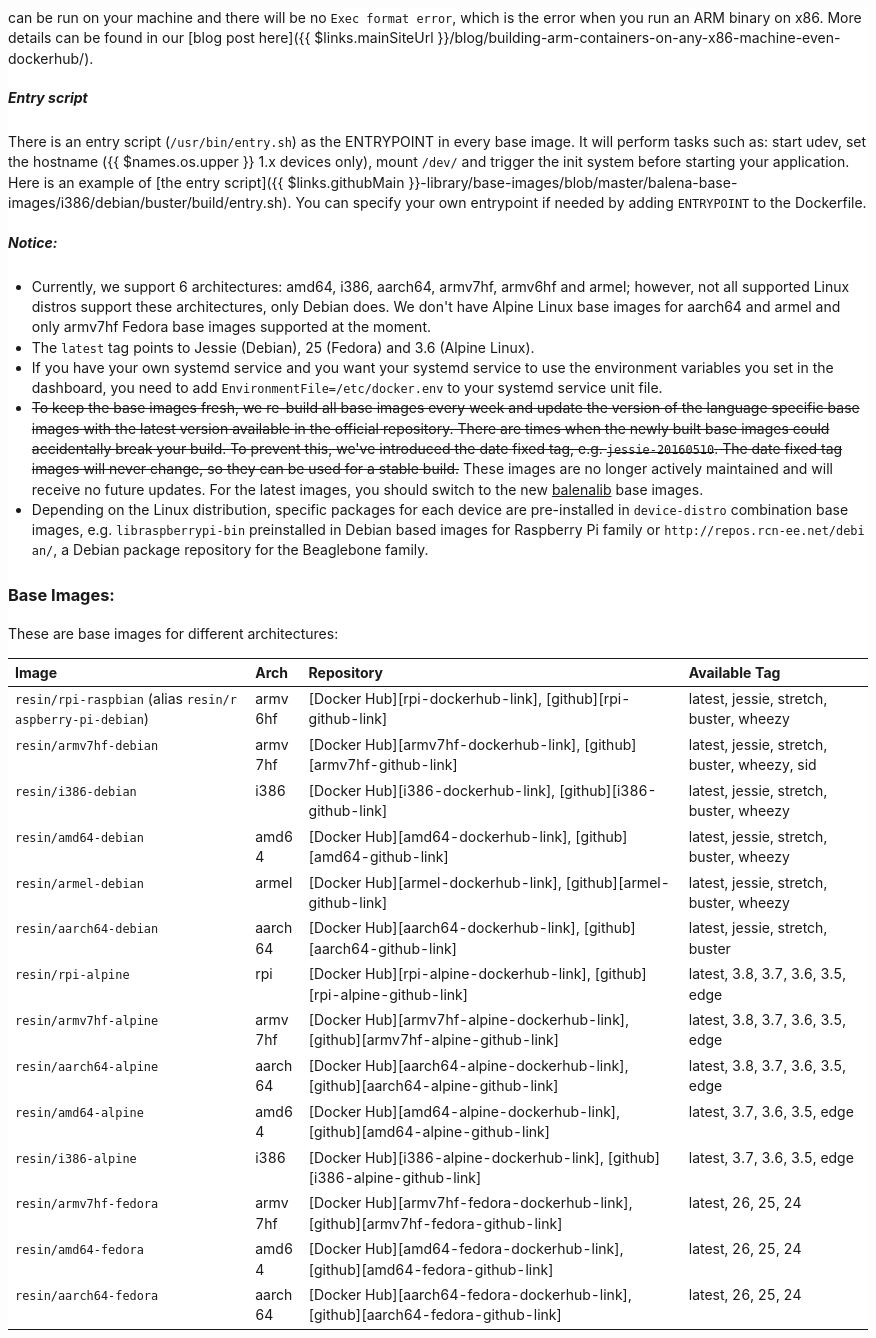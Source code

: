 can be run on your machine and there will be no `Exec format error`, which is the error when you run an ARM binary on x86. More details can be found in our [blog post here]({{ $links.mainSiteUrl }}/blog/building-arm-containers-on-any-x86-machine-even-dockerhub/).

##### Entry script

There is an entry script (`/usr/bin/entry.sh`) as the ENTRYPOINT in every base image. It will perform tasks such as: start udev, set the hostname ({{ $names.os.upper }} 1.x devices only), mount `/dev/` and trigger the init system before starting your application. Here is an example of [the entry script]({{ $links.githubMain }}-library/base-images/blob/master/balena-base-images/i386/debian/buster/build/entry.sh). You can specify your own entrypoint if needed by adding `ENTRYPOINT` to the Dockerfile.

##### Notice:

* Currently, we support 6 architectures: amd64, i386, aarch64, armv7hf, armv6hf and armel; however, not all supported Linux distros support these architectures, only Debian does. We don't have Alpine Linux base images for aarch64 and armel and only armv7hf Fedora base images supported at the moment.
* The `latest` tag points to Jessie (Debian), 25 (Fedora) and 3.6 (Alpine Linux).
* If you have your own systemd service and you want your systemd service to use the environment variables you set in the dashboard, you need to add `EnvironmentFile=/etc/docker.env` to your systemd service unit file.
* ~~To keep the base images fresh, we re-build all base images every week and update the version of the language specific base images with the latest version available in the official repository. There are times when the newly built base images could accidentally break your build. To prevent this, we've introduced the date fixed tag, e.g. `jessie-20160510`. The date fixed tag images will never change, so they can be used for a stable build.~~ These images are no longer actively maintained and will receive no future updates. For the latest images, you should switch to the new [balenalib](/reference/base-images/base-images) base images.
* Depending on the Linux distribution, specific packages for each device are pre-installed in `device-distro` combination base images, e.g. `libraspberrypi-bin` preinstalled in Debian based images for Raspberry Pi family or `http://repos.rcn-ee.net/debian/`, a Debian package repository for the Beaglebone family.

### <a name="base-images"></a>Base Images:

These are base images for different architectures:

| Image | Arch | Repository | Available Tag|
|:-----------|:------------|:------------|:------------|
| `resin/rpi-raspbian` (alias `resin/raspberry-pi-debian`) | armv6hf | [Docker Hub][rpi-dockerhub-link], [github][rpi-github-link] | latest, jessie, stretch, buster, wheezy |
| `resin/armv7hf-debian` | armv7hf | [Docker Hub][armv7hf-dockerhub-link], [github][armv7hf-github-link] | latest, jessie, stretch, buster, wheezy, sid |
| `resin/i386-debian` | i386 | [Docker Hub][i386-dockerhub-link], [github][i386-github-link] | latest, jessie, stretch, buster, wheezy |
| `resin/amd64-debian` | amd64 | [Docker Hub][amd64-dockerhub-link], [github][amd64-github-link] | latest, jessie, stretch, buster, wheezy |
| `resin/armel-debian` | armel | [Docker Hub][armel-dockerhub-link], [github][armel-github-link] | latest, jessie, stretch, buster, wheezy |
| `resin/aarch64-debian` | aarch64 | [Docker Hub][aarch64-dockerhub-link], [github][aarch64-github-link] | latest, jessie, stretch, buster |
| `resin/rpi-alpine` | rpi | [Docker Hub][rpi-alpine-dockerhub-link], [github][rpi-alpine-github-link] | latest, 3.8, 3.7, 3.6, 3.5, edge |
| `resin/armv7hf-alpine` | armv7hf | [Docker Hub][armv7hf-alpine-dockerhub-link], [github][armv7hf-alpine-github-link] | latest, 3.8, 3.7, 3.6, 3.5, edge |
| `resin/aarch64-alpine` | aarch64 | [Docker Hub][aarch64-alpine-dockerhub-link], [github][aarch64-alpine-github-link] | latest, 3.8, 3.7, 3.6, 3.5, edge |
| `resin/amd64-alpine` | amd64 | [Docker Hub][amd64-alpine-dockerhub-link], [github][amd64-alpine-github-link] | latest, 3.7, 3.6, 3.5, edge |
| `resin/i386-alpine` | i386 | [Docker Hub][i386-alpine-dockerhub-link], [github][i386-alpine-github-link] | latest, 3.7, 3.6, 3.5, edge |
| `resin/armv7hf-fedora` | armv7hf | [Docker Hub][armv7hf-fedora-dockerhub-link], [github][armv7hf-fedora-github-link] | latest, 26, 25, 24 |
| `resin/amd64-fedora` | amd64 | [Docker Hub][amd64-fedora-dockerhub-link], [github][amd64-fedora-github-link] | latest, 26, 25, 24 |
| `resin/aarch64-fedora` | aarch64 | [Docker Hub][aarch64-fedora-dockerhub-link], [github][aarch64-fedora-github-link] | latest, 26, 25, 24 |